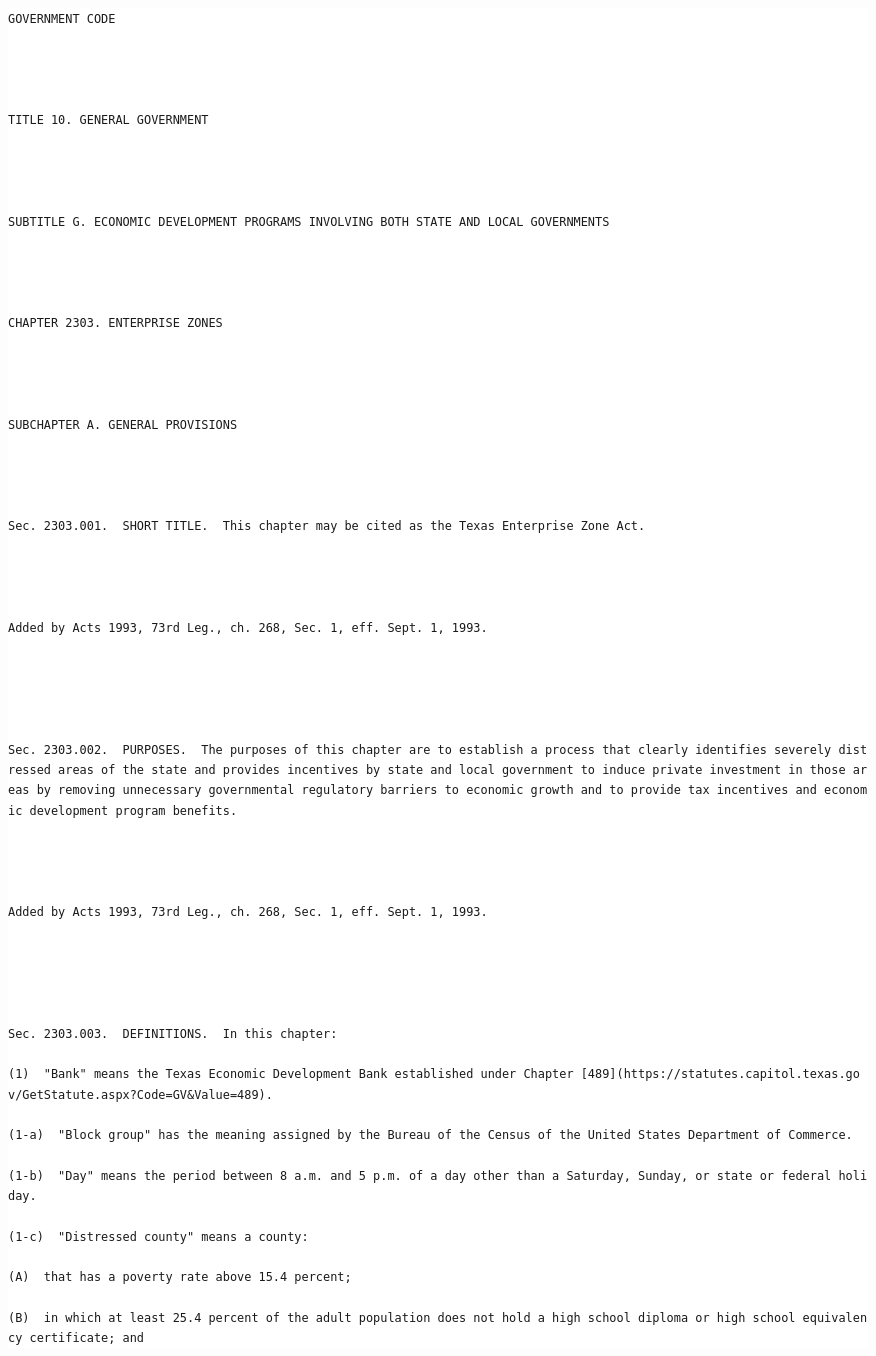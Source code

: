 ﻿
    
    
    	
    					
    
    
    GOVERNMENT CODE
    
      
    
    
    TITLE 10. GENERAL GOVERNMENT
    
      
    
    
    SUBTITLE G. ECONOMIC DEVELOPMENT PROGRAMS INVOLVING BOTH STATE AND LOCAL GOVERNMENTS
    
      
    
    
    CHAPTER 2303. ENTERPRISE ZONES
    
      
    
    
    SUBCHAPTER A. GENERAL PROVISIONS
    
      
    
    
    Sec. 2303.001.  SHORT TITLE.  This chapter may be cited as the Texas Enterprise Zone Act.
    
    
    
    
    Added by Acts 1993, 73rd Leg., ch. 268, Sec. 1, eff. Sept. 1, 1993.
    
    
    
    
    
    Sec. 2303.002.  PURPOSES.  The purposes of this chapter are to establish a process that clearly identifies severely distressed areas of the state and provides incentives by state and local government to induce private investment in those areas by removing unnecessary governmental regulatory barriers to economic growth and to provide tax incentives and economic development program benefits.
    
    
    
    
    Added by Acts 1993, 73rd Leg., ch. 268, Sec. 1, eff. Sept. 1, 1993.
    
    
    
    
    
    Sec. 2303.003.  DEFINITIONS.  In this chapter:
    
    (1)  "Bank" means the Texas Economic Development Bank established under Chapter [489](https://statutes.capitol.texas.gov/GetStatute.aspx?Code=GV&Value=489).
    
    (1-a)  "Block group" has the meaning assigned by the Bureau of the Census of the United States Department of Commerce.
    
    (1-b)  "Day" means the period between 8 a.m. and 5 p.m. of a day other than a Saturday, Sunday, or state or federal holiday.
    
    (1-c)  "Distressed county" means a county:
    
    (A)  that has a poverty rate above 15.4 percent;
    
    (B)  in which at least 25.4 percent of the adult population does not hold a high school diploma or high school equivalency certificate; and
    